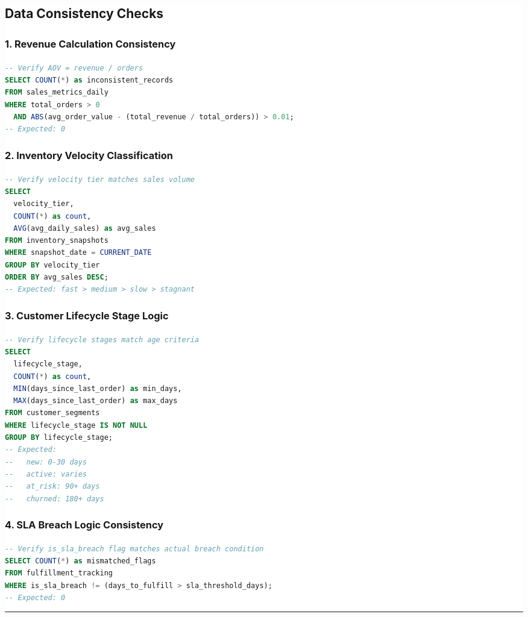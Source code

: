 
## Data Consistency Checks

### 1. Revenue Calculation Consistency
```sql
-- Verify AOV = revenue / orders
SELECT COUNT(*) as inconsistent_records
FROM sales_metrics_daily
WHERE total_orders > 0 
  AND ABS(avg_order_value - (total_revenue / total_orders)) > 0.01;
-- Expected: 0
```

### 2. Inventory Velocity Classification
```sql
-- Verify velocity tier matches sales volume
SELECT 
  velocity_tier,
  COUNT(*) as count,
  AVG(avg_daily_sales) as avg_sales
FROM inventory_snapshots
WHERE snapshot_date = CURRENT_DATE
GROUP BY velocity_tier
ORDER BY avg_sales DESC;
-- Expected: fast > medium > slow > stagnant
```

### 3. Customer Lifecycle Stage Logic
```sql
-- Verify lifecycle stages match age criteria
SELECT 
  lifecycle_stage,
  COUNT(*) as count,
  MIN(days_since_last_order) as min_days,
  MAX(days_since_last_order) as max_days
FROM customer_segments
WHERE lifecycle_stage IS NOT NULL
GROUP BY lifecycle_stage;
-- Expected: 
--   new: 0-30 days
--   active: varies
--   at_risk: 90+ days
--   churned: 180+ days
```

### 4. SLA Breach Logic Consistency
```sql
-- Verify is_sla_breach flag matches actual breach condition
SELECT COUNT(*) as mismatched_flags
FROM fulfillment_tracking
WHERE is_sla_breach != (days_to_fulfill > sla_threshold_days);
-- Expected: 0
```

---
